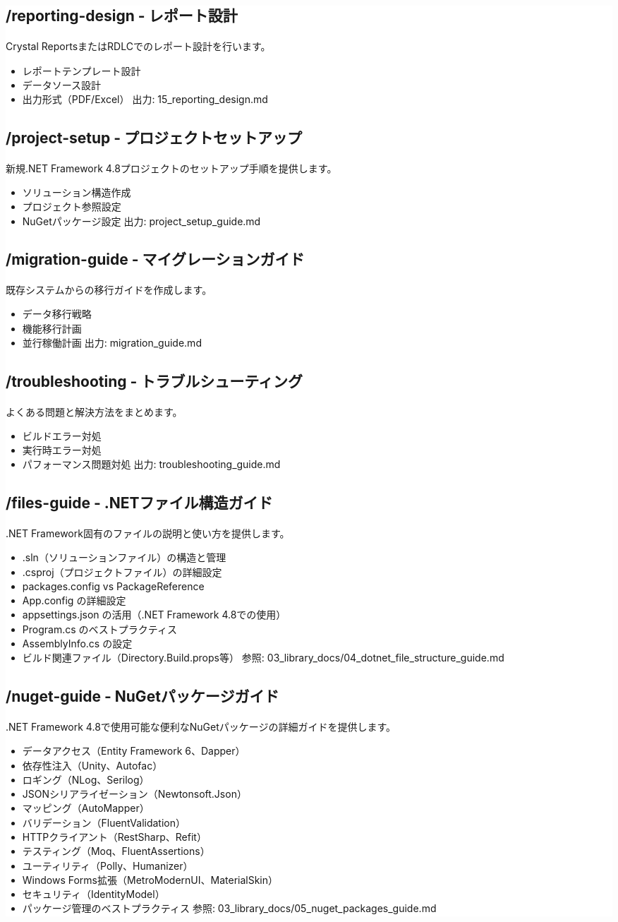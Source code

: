 ## /reporting-design - レポート設計
Crystal ReportsまたはRDLCでのレポート設計を行います。
- レポートテンプレート設計
- データソース設計
- 出力形式（PDF/Excel）
出力: 15_reporting_design.md

## /project-setup - プロジェクトセットアップ
新規.NET Framework 4.8プロジェクトのセットアップ手順を提供します。
- ソリューション構造作成
- プロジェクト参照設定
- NuGetパッケージ設定
出力: project_setup_guide.md

## /migration-guide - マイグレーションガイド
既存システムからの移行ガイドを作成します。
- データ移行戦略
- 機能移行計画
- 並行稼働計画
出力: migration_guide.md

## /troubleshooting - トラブルシューティング
よくある問題と解決方法をまとめます。
- ビルドエラー対処
- 実行時エラー対処
- パフォーマンス問題対処
出力: troubleshooting_guide.md

## /files-guide - .NETファイル構造ガイド
.NET Framework固有のファイルの説明と使い方を提供します。
- .sln（ソリューションファイル）の構造と管理
- .csproj（プロジェクトファイル）の詳細設定
- packages.config vs PackageReference
- App.config の詳細設定
- appsettings.json の活用（.NET Framework 4.8での使用）
- Program.cs のベストプラクティス
- AssemblyInfo.cs の設定
- ビルド関連ファイル（Directory.Build.props等）
参照: 03_library_docs/04_dotnet_file_structure_guide.md

## /nuget-guide - NuGetパッケージガイド
.NET Framework 4.8で使用可能な便利なNuGetパッケージの詳細ガイドを提供します。
- データアクセス（Entity Framework 6、Dapper）
- 依存性注入（Unity、Autofac）
- ロギング（NLog、Serilog）
- JSONシリアライゼーション（Newtonsoft.Json）
- マッピング（AutoMapper）
- バリデーション（FluentValidation）
- HTTPクライアント（RestSharp、Refit）
- テスティング（Moq、FluentAssertions）
- ユーティリティ（Polly、Humanizer）
- Windows Forms拡張（MetroModernUI、MaterialSkin）
- セキュリティ（IdentityModel）
- パッケージ管理のベストプラクティス
参照: 03_library_docs/05_nuget_packages_guide.md
